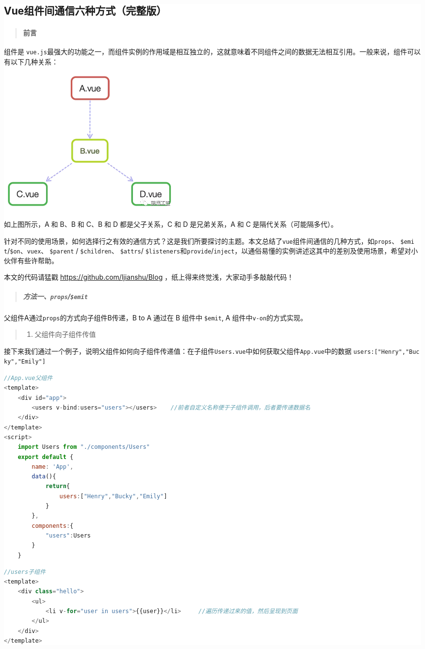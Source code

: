 ## Vue组件间通信六种方式（完整版）

> #### 前言

组件是 `vue.js`最强大的功能之一，而组件实例的作用域是相互独立的，这就意味着不同组件之间的数据无法相互引用。一般来说，组件可以有以下几种关系：

![](image/Image1.png)

如上图所示，A 和 B、B 和 C、B 和 D 都是父子关系，C 和 D 是兄弟关系，A 和 C 是隔代关系（可能隔多代）。

针对不同的使用场景，如何选择行之有效的通信方式？这是我们所要探讨的主题。本文总结了`vue`组件间通信的几种方式，如`props`、 `$emit`/`$on`、`vuex`、 `$parent` / `$children`、 `$attrs`/ `$listeners`和`provide`/`inject`，以通俗易懂的实例讲述这其中的差别及使用场景，希望对小伙伴有些许帮助。

本文的代码请猛戳 https://github.com/ljianshu/Blog ，纸上得来终觉浅，大家动手多敲敲代码！

> ##### 方法一、`props`/`$emit`

父组件A通过`props`的方式向子组件B传递，B to A 通过在 B 组件中 `$emit`, A 组件中` v-on `的方式实现。

> 1. 父组件向子组件传值

接下来我们通过一个例子，说明父组件如何向子组件传递值：在子组件`Users.vue`中如何获取父组件`App.vue`中的数据 `users:["Henry","Bucky","Emily"]`

``` js
//App.vue父组件
<template>
    <div id="app">
        <users v-bind:users="users"></users>    //前者自定义名称便于子组件调用，后者要传递数据名
    </div>
</template>
<script>
    import Users from "./components/Users"
    export default {
        name: 'App',
        data(){
            return{
                users:["Henry","Bucky","Emily"]
            }
        },
        components:{
            "users":Users
        }
    }
```
``` js
//users子组件
<template>
    <div class="hello">
        <ul>
            <li v-for="user in users">{{user}}</li>     //遍历传递过来的值，然后呈现到页面
        </ul>
    </div>
</template>
```